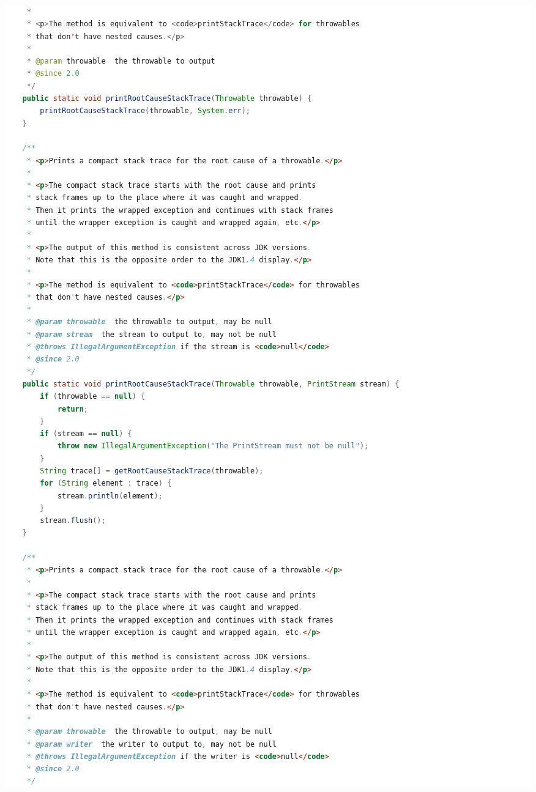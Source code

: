 ```java
     *
     * <p>The method is equivalent to <code>printStackTrace</code> for throwables
     * that don't have nested causes.</p>
     *
     * @param throwable  the throwable to output
     * @since 2.0
     */
    public static void printRootCauseStackTrace(Throwable throwable) {
        printRootCauseStackTrace(throwable, System.err);
    }

    /**
     * <p>Prints a compact stack trace for the root cause of a throwable.</p>
     *
     * <p>The compact stack trace starts with the root cause and prints
     * stack frames up to the place where it was caught and wrapped.
     * Then it prints the wrapped exception and continues with stack frames
     * until the wrapper exception is caught and wrapped again, etc.</p>
     *
     * <p>The output of this method is consistent across JDK versions.
     * Note that this is the opposite order to the JDK1.4 display.</p>
     *
     * <p>The method is equivalent to <code>printStackTrace</code> for throwables
     * that don't have nested causes.</p>
     *
     * @param throwable  the throwable to output, may be null
     * @param stream  the stream to output to, may not be null
     * @throws IllegalArgumentException if the stream is <code>null</code>
     * @since 2.0
     */
    public static void printRootCauseStackTrace(Throwable throwable, PrintStream stream) {
        if (throwable == null) {
            return;
        }
        if (stream == null) {
            throw new IllegalArgumentException("The PrintStream must not be null");
        }
        String trace[] = getRootCauseStackTrace(throwable);
        for (String element : trace) {
            stream.println(element);
        }
        stream.flush();
    }

    /**
     * <p>Prints a compact stack trace for the root cause of a throwable.</p>
     *
     * <p>The compact stack trace starts with the root cause and prints
     * stack frames up to the place where it was caught and wrapped.
     * Then it prints the wrapped exception and continues with stack frames
     * until the wrapper exception is caught and wrapped again, etc.</p>
     *
     * <p>The output of this method is consistent across JDK versions.
     * Note that this is the opposite order to the JDK1.4 display.</p>
     *
     * <p>The method is equivalent to <code>printStackTrace</code> for throwables
     * that don't have nested causes.</p>
     *
     * @param throwable  the throwable to output, may be null
     * @param writer  the writer to output to, may not be null
     * @throws IllegalArgumentException if the writer is <code>null</code>
     * @since 2.0
     */
```